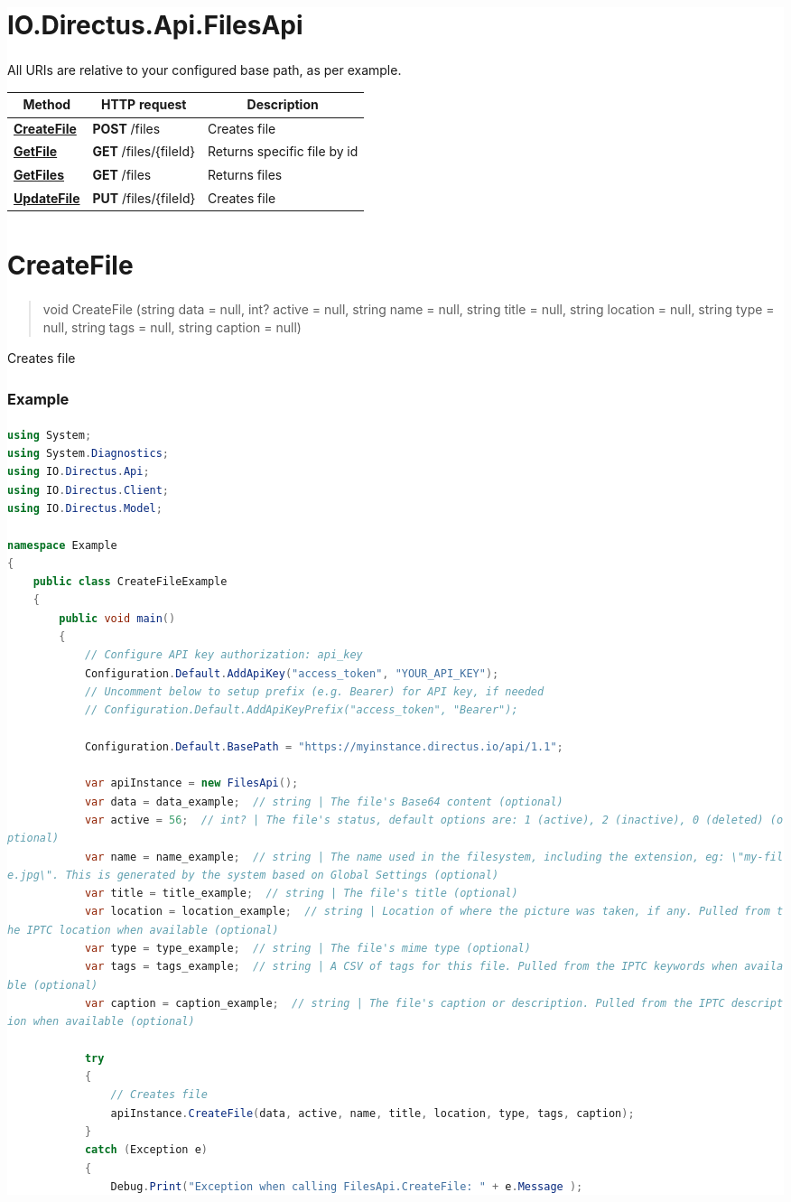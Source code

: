 # IO.Directus.Api.FilesApi

All URIs are relative to your configured base path, as per example.

Method | HTTP request | Description
------------- | ------------- | -------------
[**CreateFile**](FilesApi.md#createfile) | **POST** /files | Creates file
[**GetFile**](FilesApi.md#getfile) | **GET** /files/{fileId} | Returns specific file by id
[**GetFiles**](FilesApi.md#getfiles) | **GET** /files | Returns files
[**UpdateFile**](FilesApi.md#updatefile) | **PUT** /files/{fileId} | Creates file


<a name="createfile"></a>
# **CreateFile**
> void CreateFile (string data = null, int? active = null, string name = null, string title = null, string location = null, string type = null, string tags = null, string caption = null)

Creates file

### Example
```csharp
using System;
using System.Diagnostics;
using IO.Directus.Api;
using IO.Directus.Client;
using IO.Directus.Model;

namespace Example
{
    public class CreateFileExample
    {
        public void main()
        {
            // Configure API key authorization: api_key
            Configuration.Default.AddApiKey("access_token", "YOUR_API_KEY");
            // Uncomment below to setup prefix (e.g. Bearer) for API key, if needed
            // Configuration.Default.AddApiKeyPrefix("access_token", "Bearer");

            Configuration.Default.BasePath = "https://myinstance.directus.io/api/1.1";
            
            var apiInstance = new FilesApi();
            var data = data_example;  // string | The file's Base64 content (optional) 
            var active = 56;  // int? | The file's status, default options are: 1 (active), 2 (inactive), 0 (deleted) (optional) 
            var name = name_example;  // string | The name used in the filesystem, including the extension, eg: \"my-file.jpg\". This is generated by the system based on Global Settings (optional) 
            var title = title_example;  // string | The file's title (optional) 
            var location = location_example;  // string | Location of where the picture was taken, if any. Pulled from the IPTC location when available (optional) 
            var type = type_example;  // string | The file's mime type (optional) 
            var tags = tags_example;  // string | A CSV of tags for this file. Pulled from the IPTC keywords when available (optional) 
            var caption = caption_example;  // string | The file's caption or description. Pulled from the IPTC description when available (optional) 

            try
            {
                // Creates file
                apiInstance.CreateFile(data, active, name, title, location, type, tags, caption);
            }
            catch (Exception e)
            {
                Debug.Print("Exception when calling FilesApi.CreateFile: " + e.Message );
```